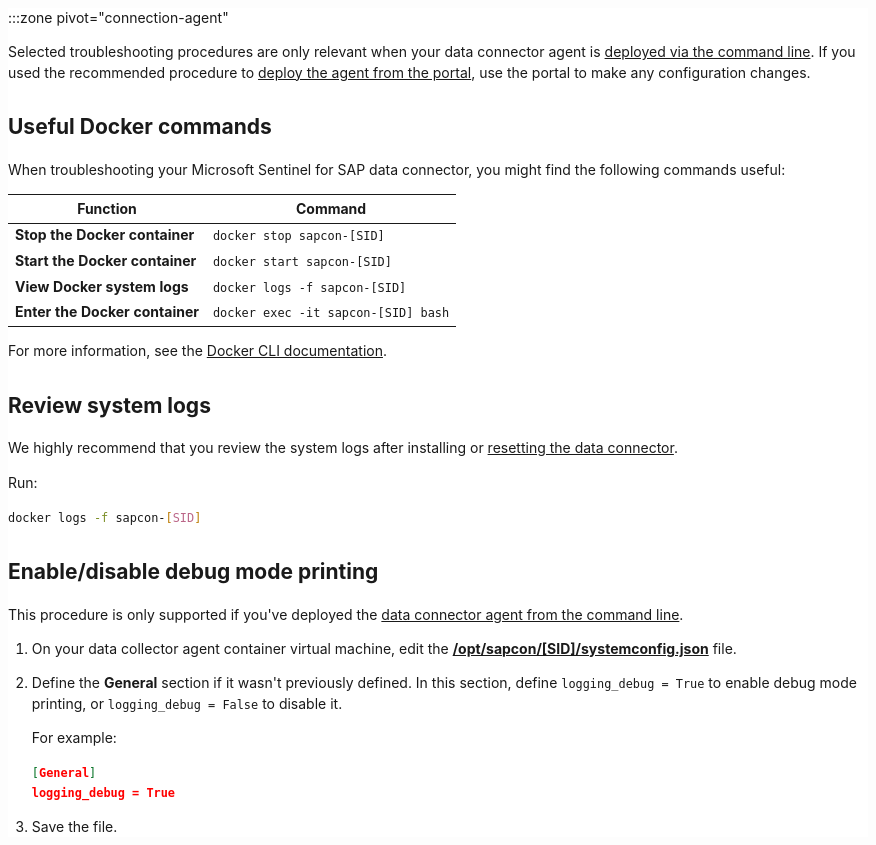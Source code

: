 :::zone pivot="connection-agent"

Selected troubleshooting procedures are only relevant when your data connector agent is [deployed via the command line](deploy-command-line.md). If you used the recommended procedure to [deploy the agent from the portal](deploy-data-connector-agent-container.md), use the portal to make any configuration changes.

## Useful Docker commands

When troubleshooting your Microsoft Sentinel for SAP data connector, you might find the following commands useful:

| Function  | Command  |
| --------- | -------- |
| **Stop the Docker container**  | `docker stop sapcon-[SID]`          |
| **Start the Docker container** | `docker start sapcon-[SID]`         |
| **View Docker system logs**    | `docker logs -f sapcon-[SID]`       |
| **Enter the Docker container** | `docker exec -it sapcon-[SID] bash` |


For more information, see the [Docker CLI documentation](https://docs.docker.com/engine/reference/commandline/docker/).

## Review system logs

We highly recommend that you review the system logs after installing or [resetting the data connector](#reset-the-microsoft-sentinel-for-sap-data-connector).

Run:

```bash
docker logs -f sapcon-[SID]
```

## Enable/disable debug mode printing

This procedure is only supported if you've deployed the [data connector agent from the command line](deploy-command-line.md). 

1. On your data collector agent container virtual machine, edit the [**/opt/sapcon/[SID]/systemconfig.json**](reference-systemconfig-json.md) file.

1. Define the **General** section if it wasn't previously defined. In this section, define `logging_debug = True` to enable debug mode printing, or `logging_debug = False` to disable it.

    For example:

    ```json
    [General]
    logging_debug = True
    ```

1. Save the file.
